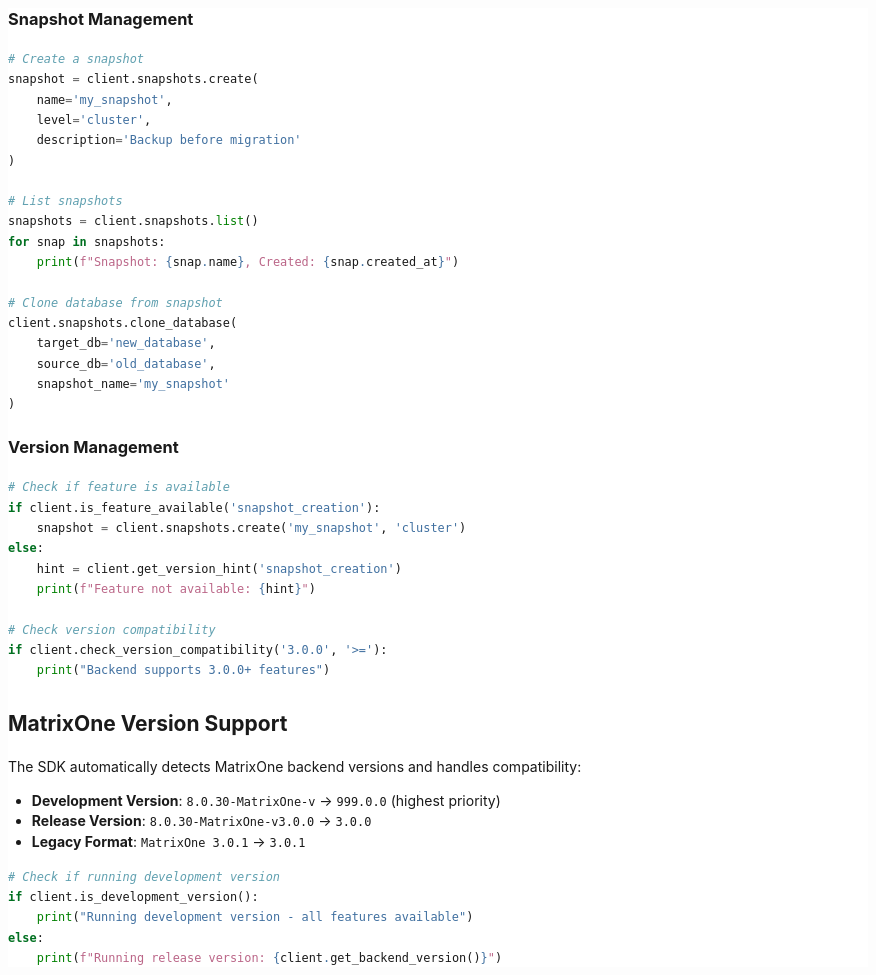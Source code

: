 ### Snapshot Management

```python
# Create a snapshot
snapshot = client.snapshots.create(
    name='my_snapshot',
    level='cluster',
    description='Backup before migration'
)

# List snapshots
snapshots = client.snapshots.list()
for snap in snapshots:
    print(f"Snapshot: {snap.name}, Created: {snap.created_at}")

# Clone database from snapshot
client.snapshots.clone_database(
    target_db='new_database',
    source_db='old_database',
    snapshot_name='my_snapshot'
)
```

### Version Management

```python
# Check if feature is available
if client.is_feature_available('snapshot_creation'):
    snapshot = client.snapshots.create('my_snapshot', 'cluster')
else:
    hint = client.get_version_hint('snapshot_creation')
    print(f"Feature not available: {hint}")

# Check version compatibility
if client.check_version_compatibility('3.0.0', '>='):
    print("Backend supports 3.0.0+ features")
```

## MatrixOne Version Support

The SDK automatically detects MatrixOne backend versions and handles compatibility:

- **Development Version**: `8.0.30-MatrixOne-v` → `999.0.0` (highest priority)
- **Release Version**: `8.0.30-MatrixOne-v3.0.0` → `3.0.0`
- **Legacy Format**: `MatrixOne 3.0.1` → `3.0.1`

```python
# Check if running development version
if client.is_development_version():
    print("Running development version - all features available")
else:
    print(f"Running release version: {client.get_backend_version()}")
```
